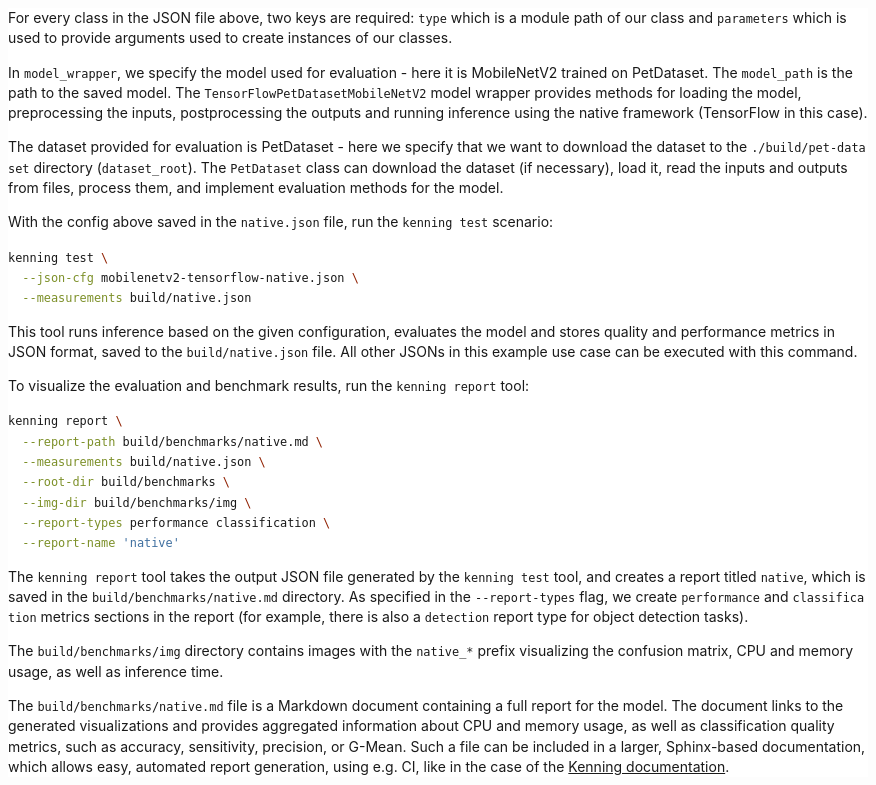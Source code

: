 For every class in the JSON file above, two keys are required: `type` which is a module path of our class and `parameters` which is used to provide arguments used to create instances of our classes.

In `model_wrapper`, we specify the model used for evaluation - here it is MobileNetV2 trained on PetDataset.
The `model_path` is the path to the saved model.
The `TensorFlowPetDatasetMobileNetV2` model wrapper provides methods for loading the model, preprocessing the inputs, postprocessing the outputs and running inference using the native framework (TensorFlow in this case).

The dataset provided for evaluation is PetDataset - here we specify that we want to download the dataset to the `./build/pet-dataset` directory (`dataset_root`).
The `PetDataset` class can download the dataset (if necessary), load it, read the inputs and outputs from files, process them, and implement evaluation methods for the model.

With the config above saved in the `native.json` file, run the `kenning test` scenario:

```bash
kenning test \
  --json-cfg mobilenetv2-tensorflow-native.json \
  --measurements build/native.json
```

This tool runs inference based on the given configuration, evaluates the model and stores quality and performance metrics in JSON format, saved to the `build/native.json` file.
All other JSONs in this example use case can be executed with this command.

To visualize the evaluation and benchmark results, run the `kenning report` tool:

```bash
kenning report \
  --report-path build/benchmarks/native.md \
  --measurements build/native.json \
  --root-dir build/benchmarks \
  --img-dir build/benchmarks/img \
  --report-types performance classification \
  --report-name 'native'
```

The `kenning report` tool takes the output JSON file generated by the `kenning test` tool, and creates a report titled `native`, which is saved in the `build/benchmarks/native.md` directory.
As specified in the `--report-types` flag, we create `performance` and `classification` metrics sections in the report (for example, there is also a `detection` report type for object detection tasks).

The `build/benchmarks/img` directory contains images with the `native_*` prefix visualizing the confusion matrix, CPU and memory usage, as well as inference time.

The `build/benchmarks/native.md` file is a Markdown document containing a full report for the model.
The document links to the generated visualizations and provides aggregated information about CPU and memory usage, as well as classification quality metrics, such as accuracy, sensitivity, precision, or G-Mean.
Such a file can be included in a larger, Sphinx-based documentation, which allows easy, automated report generation, using e.g. CI, like in the case of the [Kenning documentation](https://antmicro.github.io/kenning/sample-report.html).

